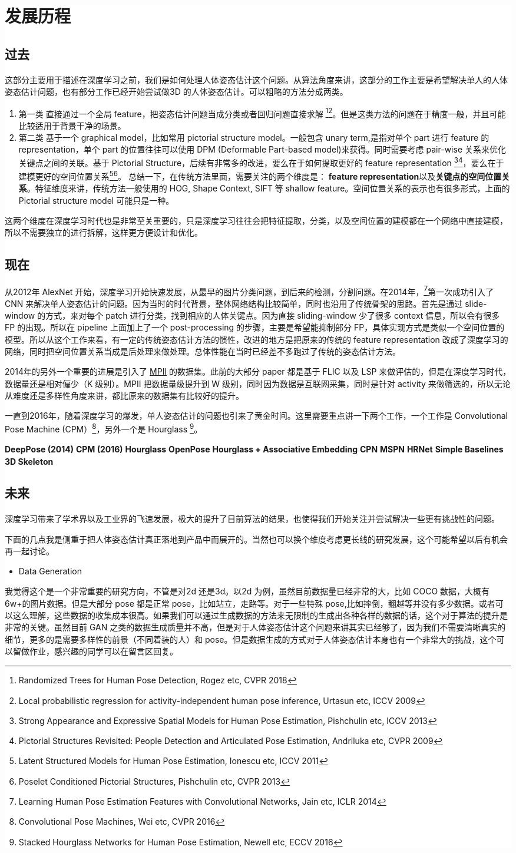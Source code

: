 
# 发展历程

## 过去
  这部分主要用于描述在深度学习之前，我们是如何处理人体姿态估计这个问题。从算法角度来讲，这部分的工作主要是希望解决单人的人体姿态估计问题，也有部分工作已经开始尝试做3D 的人体姿态估计。可以粗略的方法分成两类。
1. 第一类
    直接通过一个全局 feature，把姿态估计问题当成分类或者回归问题直接求解 [^1][^2]。但是这类方法的问题在于精度一般，并且可能比较适用于背景干净的场景。
2. 第二类
    基于一个 graphical model，比如常用 pictorial structure model。一般包含 unary term,是指对单个 part 进行 feature 的 representation，单个 part 的位置往往可以使用 DPM (Deformable Part-based model)来获得。同时需要考虑 pair-wise 关系来优化关键点之间的关联。基于 Pictorial Structure，后续有非常多的改进，要么在于如何提取更好的 feature representation [^3][^4]，要么在于建模更好的空间位置关系[^5][^6]。
  总结一下，在传统方法里面，需要关注的两个维度是： **feature representation**以及**关键点的空间位置关系**。特征维度来讲，传统方法一般使用的 HOG, Shape Context, SIFT 等 shallow feature。空间位置关系的表示也有很多形式，上面的 Pictorial structure model 可能只是一种。

  这两个维度在深度学习时代也是非常至关重要的，只是深度学习往往会把特征提取，分类，以及空间位置的建模都在一个网络中直接建模，所以不需要独立的进行拆解，这样更方便设计和优化。
  
## 现在
  从2012年 AlexNet 开始，深度学习开始快速发展，从最早的图片分类问题，到后来的检测，分割问题。在2014年，[^7]第一次成功引入了 CNN 来解决单人姿态估计的问题。因为当时的时代背景，整体网络结构比较简单，同时也沿用了传统骨架的思路。首先是通过 slide-window 的方式，来对每个 patch 进行分类，找到相应的人体关键点。因为直接 sliding-window 少了很多 context 信息，所以会有很多 FP 的出现。所以在 pipeline 上面加上了一个 post-processing 的步骤，主要是希望能抑制部分 FP，具体实现方式是类似一个空间位置的模型。所以从这个工作来看，有一定的传统姿态估计方法的惯性，改进的地方是把原来的传统的 feature representation 改成了深度学习的网络，同时把空间位置关系当成是后处理来做处理。总体性能在当时已经差不多跑过了传统的姿态估计方法。
  
  2014年的另外一个重要的进展是引入了 [MPII](https://link.zhihu.com/?target=http%3A//human-pose.mpi-inf.mpg.de/%23overview) 的数据集。此前的大部分 paper 都是基于 FLIC 以及 LSP 来做评估的，但是在深度学习时代，数据量还是相对偏少（K 级别）。MPII 把数据量级提升到 W 级别，同时因为数据是互联网采集，同时是针对 activity 来做筛选的，所以无论从难度还是多样性角度来讲，都比原来的数据集有比较好的提升。
  
  一直到2016年，随着深度学习的爆发，单人姿态估计的问题也引来了黄金时间。这里需要重点讲一下两个工作，一个工作是 Convolutional Pose Machine (CPM）[^8]，另外一个是 Hourglass [^9]。

**DeepPose (2014)**
**CPM (2016)**
**Hourglass**
**OpenPose**
**Hourglass + Associative Embedding**
**CPN**
**MSPN**
**HRNet**
**Simple Baselines**
**3D Skeleton**
  


## 未来
  深度学习带来了学术界以及工业界的飞速发展，极大的提升了目前算法的结果，也使得我们开始关注并尝试解决一些更有挑战性的问题。

  下面的几点我是侧重于把人体姿态估计真正落地到产品中而展开的。当然也可以换个维度考虑更长线的研究发展，这个可能希望以后有机会再一起讨论。

-   Data Generation

  我觉得这个是一个非常重要的研究方向，不管是对2d 还是3d。以2d 为例，虽然目前数据量已经非常的大，比如 COCO 数据，大概有6w+的图片数据。但是大部分 pose 都是正常 pose，比如站立，走路等。对于一些特殊 pose,比如摔倒，翻越等并没有多少数据。或者可以这么理解，这些数据的收集成本很高。如果我们可以通过生成数据的方法来无限制的生成出各种各样的数据的话，这个对于算法的提升是非常的关键。虽然目前 GAN 之类的数据生成质量并不高，但是对于人体姿态估计这个问题来讲其实已经够了，因为我们不需要清晰真实的细节，更多的是需要多样性的前景（不同着装的人）和 pose。但是数据生成的方式对于人体姿态估计本身也有一个非常大的挑战，这个可以留做作业，感兴趣的同学可以在留言区回复。


[^1]: Randomized Trees for Human Pose Detection, Rogez etc, CVPR 2018
[^2]: Local probabilistic regression for activity-independent human pose inference, Urtasun etc, ICCV 2009
[^3]: Strong Appearance and Expressive Spatial Models for Human Pose Estimation, Pishchulin etc, ICCV 2013
[^4]: Pictorial Structures Revisited: People Detection and Articulated Pose Estimation, Andriluka etc, CVPR 2009
[^5]: Latent Structured Models for Human Pose Estimation, Ionescu etc, ICCV 2011
[^6]: Poselet Conditioned Pictorial Structures, Pishchulin etc, CVPR 2013
[^7]: Learning Human Pose Estimation Features with Convolutional Networks, Jain etc, ICLR 2014
[^8]: Convolutional Pose Machines, Wei etc, CVPR 2016
[^9]: Stacked Hourglass Networks for Human Pose Estimation, Newell etc, ECCV 2016
[^10]: Multi-Context Attention for Human Pose Estimation, Chu etc, CVPR 2017
[^11]: Deeply Learned Compositional Models for Human Pose Estimation, ECCV 2018
[^12]: Realtime Multi-Person 2D Pose Estimation using Part Affinity Fields, Cao etc, CVPR 2017
[^13]: Associative Embedding: End-to-End Learning for Joint Detection and Grouping, Newell etc, NIPS 2017
[^14]: DeepCut: Joint Subset Partition and Labeling for Multi Person Pose Estimation, Pishchulin etc, CVPR 2016
[^15]: DeeperCut: A Deeper, Stronger, and Faster Multi-Person Pose Estimation Model, Insafutdinov, ECCV 2016
[^16]: Cascaded Pyramid Network for Multi-Person Pose Estimation, Chen etc, CVPR 2017
[^17]: Rethinking on Multi-Stage Networks for Human Pose Estimation, Li etc, Arxiv 2018
[^18]: Deep High-Resolution Representation Learning for Human Pose Estimation, Sun etc, CVPR 2019
[^19]: Simple Baselines for Human Pose Estimation and Tracking, Xiao etc, ECCV 2018
[^20]: 3D Human Pose Estimation = 2D Pose Estimation + Matching, Chen etc, CVPR 2017
[^21]: A simple yet effective baseline for 3d human pose estimation, Martinez, ICCV 2017
[^22]: Compositional Human Pose Regression, Sun etc, ICCV 2017
[^23]: Densepose: Dense Human Pose Estimation in the Wild, Guler etc, CVPR 2018
[^24]: ThunderNet: Toward Real-time Generic Object Detection, Qin etc, ICCV 2019